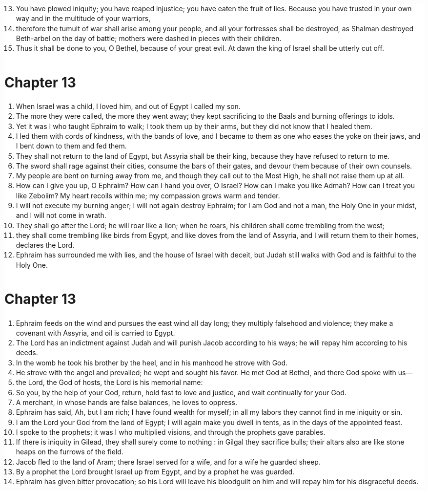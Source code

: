 13. You have plowed iniquity; you have reaped injustice; you have eaten the fruit of lies. Because you have trusted in your own way and in the multitude of your warriors,
14. therefore the tumult of war shall arise among your people, and all your fortresses shall be destroyed, as Shalman destroyed Beth-arbel on the day of battle; mothers were dashed in pieces with their children.
15. Thus it shall be done to you, O Bethel, because of your great evil. At dawn the king of Israel shall be utterly cut off.

# Chapter 13

1. When Israel was a child, I loved him, and out of Egypt I called my son.
2. The more they were called, the more they went away; they kept sacrificing to the Baals and burning offerings to idols.
3. Yet it was I who taught Ephraim to walk; I took them up by their arms, but they did not know that I healed them.
4. I led them with cords of kindness, with the bands of love, and I became to them as one who eases the yoke on their jaws, and I bent down to them and fed them.
5. They shall not return to the land of Egypt, but Assyria shall be their king, because they have refused to return to me.
6. The sword shall rage against their cities, consume the bars of their gates, and devour them because of their own counsels.
7. My people are bent on turning away from me, and though they call out to the Most High, he shall not raise them up at all.
8. How can I give you up, O Ephraim? How can I hand you over, O Israel? How can I make you like Admah? How can I treat you like Zeboiim? My heart recoils within me; my compassion grows warm and tender.
9. I will not execute my burning anger; I will not again destroy Ephraim; for I am God and not a man, the Holy One in your midst, and I will not come in wrath.
10. They shall go after the Lord; he will roar like a lion; when he roars, his children shall come trembling from the west;
11. they shall come trembling like birds from Egypt, and like doves from the land of Assyria, and I will return them to their homes, declares the Lord.
12. Ephraim has surrounded me with lies, and the house of Israel with deceit, but Judah still walks with God and is faithful to the Holy One.

# Chapter 13

1. Ephraim feeds on the wind and pursues the east wind all day long; they multiply falsehood and violence; they make a covenant with Assyria, and oil is carried to Egypt.
2. The Lord has an indictment against Judah and will punish Jacob according to his ways; he will repay him according to his deeds.
3. In the womb he took his brother by the heel, and in his manhood he strove with God.
4. He strove with the angel and prevailed; he wept and sought his favor. He met God at Bethel, and there God spoke with us—
5. the Lord, the God of hosts, the Lord is his memorial name:
6. So you, by the help of your God, return, hold fast to love and justice, and wait continually for your God.
7. A merchant, in whose hands are false balances, he loves to oppress.
8. Ephraim has said, Ah, but I am rich; I have found wealth for myself; in all my labors they cannot find in me iniquity or sin.
9. I am the Lord your God from the land of Egypt; I will again make you dwell in tents, as in the days of the appointed feast.
10. I spoke to the prophets; it was I who multiplied visions, and through the prophets gave parables.
11. If there is iniquity in Gilead, they shall surely come to nothing : in Gilgal they sacrifice bulls; their altars also are like stone heaps on the furrows of the field.
12. Jacob fled to the land of Aram; there Israel served for a wife, and for a wife he guarded sheep.
13. By a prophet the Lord brought Israel up from Egypt, and by a prophet he was guarded.
14. Ephraim has given bitter provocation; so his Lord will leave his bloodguilt on him and will repay him for his disgraceful deeds.
